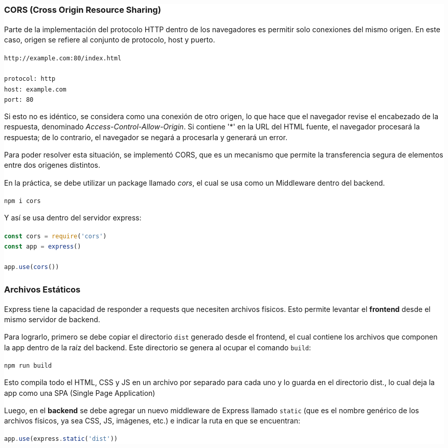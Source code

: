 ### CORS (Cross Origin Resource Sharing)

Parte de la implementación del protocolo HTTP dentro de los navegadores es permitir solo conexiones del mismo origen. En este caso, origen se refiere al conjunto de protocolo, host y puerto.

```http
http://example.com:80/index.html

protocol: http
host: example.com
port: 80
```

Si esto no es idéntico, se considera como una conexión de otro origen, lo que hace que el navegador revise el encabezado de la respuesta, denominado *Access-Control-Allow-Origin*. Si contiene '*' en la URL del HTML fuente, el navegador procesará la respuesta; de lo contrario, el navegador se negará a procesarla y generará un error.

Para poder resolver esta situación, se implementó CORS, que es un mecanismo que permite la transferencia segura de elementos entre dos origenes distintos.

En la práctica, se debe utilizar un package llamado *cors*, el cual se usa como un Middleware dentro del backend.

```sh
npm i cors
```

Y así se usa dentro del servidor express:

```js
const cors = require('cors')
const app = express()

app.use(cors())
```

### Archivos Estáticos

Express tiene la capacidad de responder a requests que necesiten archivos físicos. Esto permite levantar el __frontend__ desde el mismo servidor de backend.

Para lograrlo, primero se debe copiar el directorio `dist` generado desde el frontend, el cual contiene los archivos que componen la app dentro de la raíz del backend. Este directorio se genera al ocupar el comando `build`:

```sh
npm run build
```

Esto compila todo el HTML, CSS y JS en un archivo por separado para cada uno y lo guarda en el directorio dist., lo cual deja la app como una SPA (Single Page Application)

Luego, en el __backend__ se debe agregar un nuevo middleware de Express llamado `static` (que es el nombre genérico de los archivos físicos, ya sea CSS, JS, imágenes, etc.) e indicar la ruta en que se encuentran:

```js
app.use(express.static('dist'))
```
